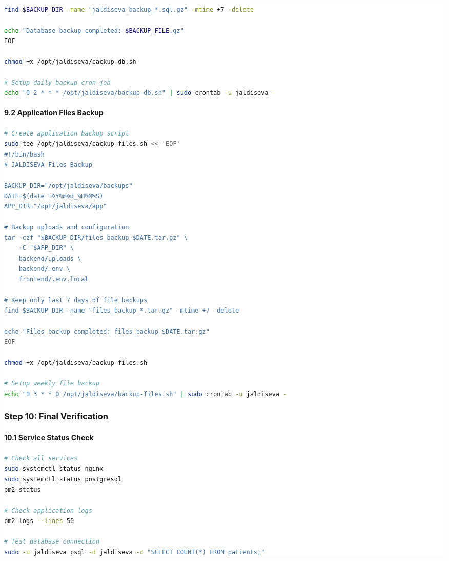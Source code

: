```bash
find $BACKUP_DIR -name "jaldiseva_backup_*.sql.gz" -mtime +7 -delete

echo "Database backup completed: $BACKUP_FILE.gz"
EOF

chmod +x /opt/jaldiseva/backup-db.sh

# Setup daily backup cron job
echo "0 2 * * * /opt/jaldiseva/backup-db.sh" | sudo crontab -u jaldiseva -
```

#### 9.2 Application Files Backup
```bash
# Create application backup script
sudo tee /opt/jaldiseva/backup-files.sh << 'EOF'
#!/bin/bash
# JALDISEVA Files Backup

BACKUP_DIR="/opt/jaldiseva/backups"
DATE=$(date +%Y%m%d_%H%M%S)
APP_DIR="/opt/jaldiseva/app"

# Backup uploads and configuration
tar -czf "$BACKUP_DIR/files_backup_$DATE.tar.gz" \
    -C "$APP_DIR" \
    backend/uploads \
    backend/.env \
    frontend/.env.local

# Keep only last 7 days of file backups
find $BACKUP_DIR -name "files_backup_*.tar.gz" -mtime +7 -delete

echo "Files backup completed: files_backup_$DATE.tar.gz"
EOF

chmod +x /opt/jaldiseva/backup-files.sh

# Setup weekly file backup
echo "0 3 * * 0 /opt/jaldiseva/backup-files.sh" | sudo crontab -u jaldiseva -
```

### Step 10: Final Verification

#### 10.1 Service Status Check
```bash
# Check all services
sudo systemctl status nginx
sudo systemctl status postgresql
pm2 status

# Check application logs
pm2 logs --lines 50

# Test database connection
sudo -u jaldiseva psql -d jaldiseva -c "SELECT COUNT(*) FROM patients;"
```
